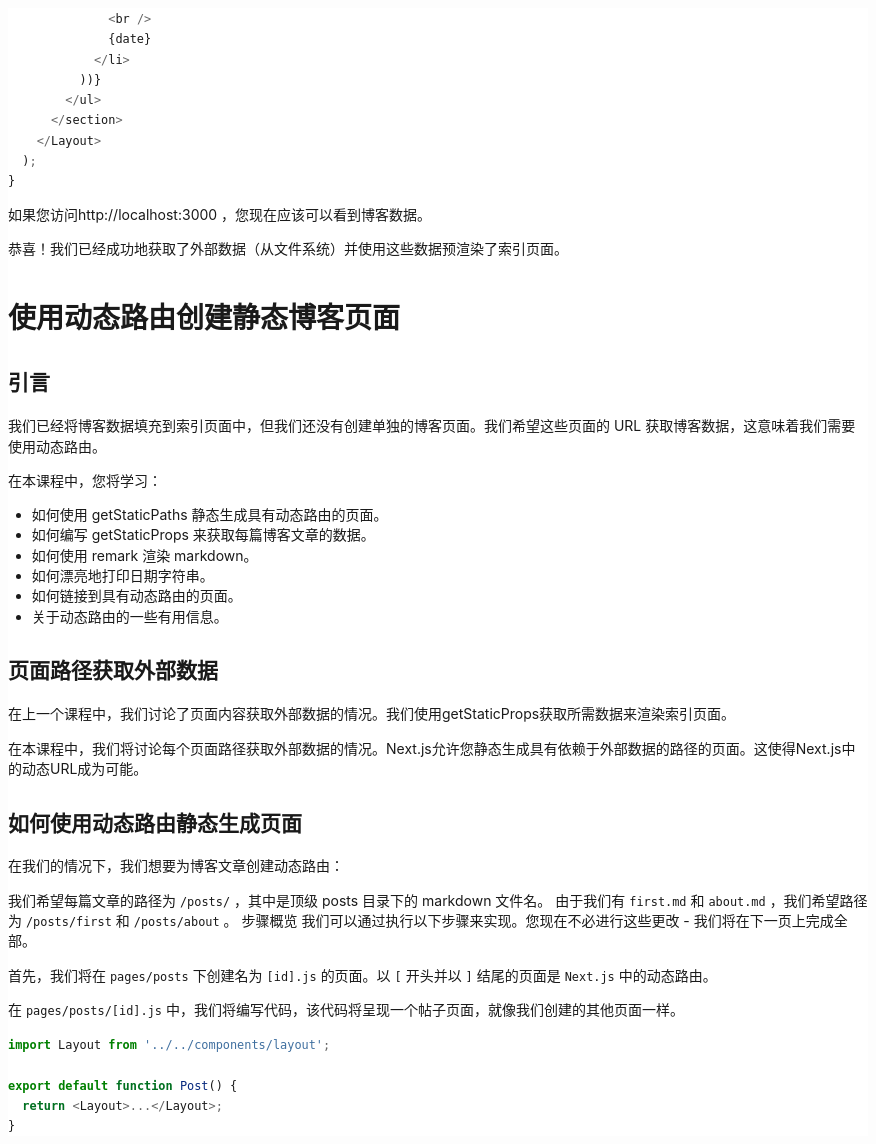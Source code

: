 ```js
              <br />
              {date}
            </li>
          ))}
        </ul>
      </section>
    </Layout>
  );
}
```

如果您访问http://localhost:3000 ，您现在应该可以看到博客数据。

恭喜！我们已经成功地获取了外部数据（从文件系统）并使用这些数据预渲染了索引页面。



# 使用动态路由创建静态博客页面

## 引言

我们已经将博客数据填充到索引页面中，但我们还没有创建单独的博客页面。我们希望这些页面的 URL 获取博客数据，这意味着我们需要使用动态路由。

在本课程中，您将学习：

- 如何使用 getStaticPaths 静态生成具有动态路由的页面。
- 如何编写 getStaticProps 来获取每篇博客文章的数据。
- 如何使用 remark 渲染 markdown。
- 如何漂亮地打印日期字符串。
- 如何链接到具有动态路由的页面。
- 关于动态路由的一些有用信息。


## 页面路径获取外部数据

在上一个课程中，我们讨论了页面内容获取外部数据的情况。我们使用getStaticProps获取所需数据来渲染索引页面。

在本课程中，我们将讨论每个页面路径获取外部数据的情况。Next.js允许您静态生成具有依赖于外部数据的路径的页面。这使得Next.js中的动态URL成为可能。

## 如何使用动态路由静态生成页面

在我们的情况下，我们想要为博客文章创建动态路由：

我们希望每篇文章的路径为 `/posts/` ，其中是顶级 posts 目录下的 markdown 文件名。 由于我们有 `first.md` 和 `about.md` ，我们希望路径为 `/posts/first` 和 `/posts/about` 。 步骤概览 我们可以通过执行以下步骤来实现。您现在不必进行这些更改 - 我们将在下一页上完成全部。

首先，我们将在 `pages/posts` 下创建名为 `[id].js` 的页面。以 `[` 开头并以 `]` 结尾的页面是 `Next.js` 中的动态路由。

在 `pages/posts/[id].js` 中，我们将编写代码，该代码将呈现一个帖子页面，就像我们创建的其他页面一样。

```js
import Layout from '../../components/layout';

export default function Post() {
  return <Layout>...</Layout>;
}
```
